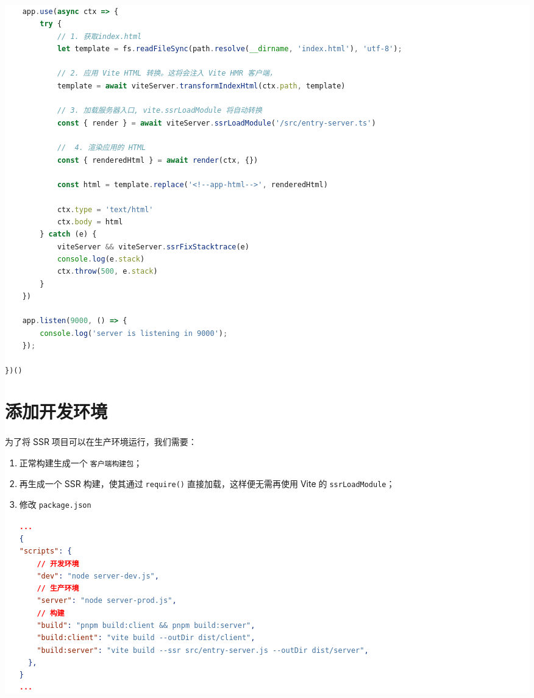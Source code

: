 ```javascript
    app.use(async ctx => {
        try {
            // 1. 获取index.html
            let template = fs.readFileSync(path.resolve(__dirname, 'index.html'), 'utf-8');

            // 2. 应用 Vite HTML 转换。这将会注入 Vite HMR 客户端，
            template = await viteServer.transformIndexHtml(ctx.path, template)

            // 3. 加载服务器入口, vite.ssrLoadModule 将自动转换
            const { render } = await viteServer.ssrLoadModule('/src/entry-server.ts')

            //  4. 渲染应用的 HTML
            const { renderedHtml } = await render(ctx, {})

            const html = template.replace('<!--app-html-->', renderedHtml)

            ctx.type = 'text/html'
            ctx.body = html
        } catch (e) {
            viteServer && viteServer.ssrFixStacktrace(e)
            console.log(e.stack)
            ctx.throw(500, e.stack)
        }
    })

    app.listen(9000, () => {
        console.log('server is listening in 9000');
    });

})()
```

# 添加开发环境

为了将 SSR 项目可以在生产环境运行，我们需要：

1. 正常构建生成一个 `客户端构建包`；

2. 再生成一个 SSR 构建，使其通过 `require()` 直接加载，这样便无需再使用 Vite 的 `ssrLoadModule`；

3. 修改 `package.json`

   ```json
   ...
   {
   "scripts": {
       // 开发环境
       "dev": "node server-dev.js",
       // 生产环境
       "server": "node server-prod.js",
       // 构建
       "build": "pnpm build:client && pnpm build:server",
       "build:client": "vite build --outDir dist/client",
       "build:server": "vite build --ssr src/entry-server.js --outDir dist/server",
     },
   }
   ...
   ```
